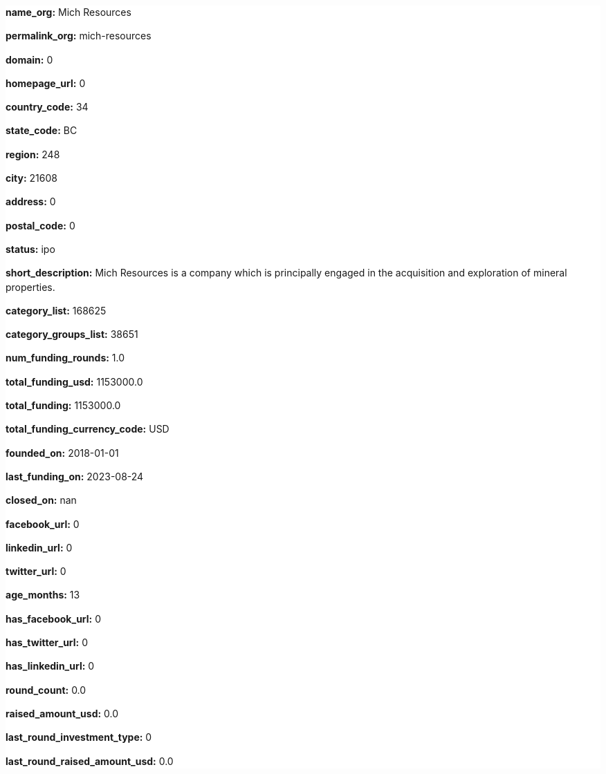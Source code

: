**name_org:** Mich Resources

**permalink_org:** mich-resources

**domain:** 0

**homepage_url:** 0

**country_code:** 34

**state_code:** BC

**region:** 248

**city:** 21608

**address:** 0

**postal_code:** 0

**status:** ipo

**short_description:** Mich Resources is a company which is principally engaged in the acquisition and exploration of mineral properties.

**category_list:** 168625

**category_groups_list:** 38651

**num_funding_rounds:** 1.0

**total_funding_usd:** 1153000.0

**total_funding:** 1153000.0

**total_funding_currency_code:** USD

**founded_on:** 2018-01-01

**last_funding_on:** 2023-08-24

**closed_on:** nan

**facebook_url:** 0

**linkedin_url:** 0

**twitter_url:** 0

**age_months:** 13

**has_facebook_url:** 0

**has_twitter_url:** 0

**has_linkedin_url:** 0

**round_count:** 0.0

**raised_amount_usd:** 0.0

**last_round_investment_type:** 0

**last_round_raised_amount_usd:** 0.0
